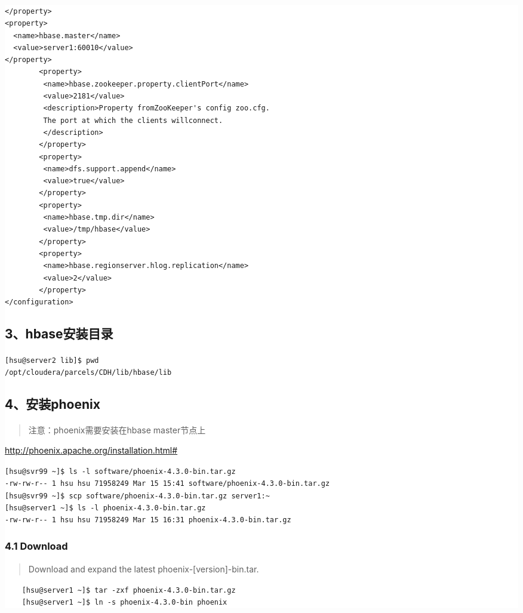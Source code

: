 ```
</property>
<property>
  <name>hbase.master</name>
  <value>server1:60010</value>
</property>
        <property>  
         <name>hbase.zookeeper.property.clientPort</name>  
         <value>2181</value>  
         <description>Property fromZooKeeper's config zoo.cfg.  
         The port at which the clients willconnect.  
         </description>  
        </property>
        <property>
         <name>dfs.support.append</name>
         <value>true</value>
        </property>  
        <property>
         <name>hbase.tmp.dir</name>
         <value>/tmp/hbase</value>
        </property>
        <property>
         <name>hbase.regionserver.hlog.replication</name>
         <value>2</value>
        </property>
</configuration>
```


## 3、hbase安装目录
```
[hsu@server2 lib]$ pwd
/opt/cloudera/parcels/CDH/lib/hbase/lib
```

## 4、安装phoenix
> 注意：phoenix需要安装在hbase master节点上

http://phoenix.apache.org/installation.html#
```
[hsu@svr99 ~]$ ls -l software/phoenix-4.3.0-bin.tar.gz     
-rw-rw-r-- 1 hsu hsu 71958249 Mar 15 15:41 software/phoenix-4.3.0-bin.tar.gz
[hsu@svr99 ~]$ scp software/phoenix-4.3.0-bin.tar.gz server1:~
[hsu@server1 ~]$ ls -l phoenix-4.3.0-bin.tar.gz 
-rw-rw-r-- 1 hsu hsu 71958249 Mar 15 16:31 phoenix-4.3.0-bin.tar.gz
```

### 4.1 Download
> Download and expand the latest phoenix-[version]-bin.tar.
```
    [hsu@server1 ~]$ tar -zxf phoenix-4.3.0-bin.tar.gz
    [hsu@server1 ~]$ ln -s phoenix-4.3.0-bin phoenix
```

